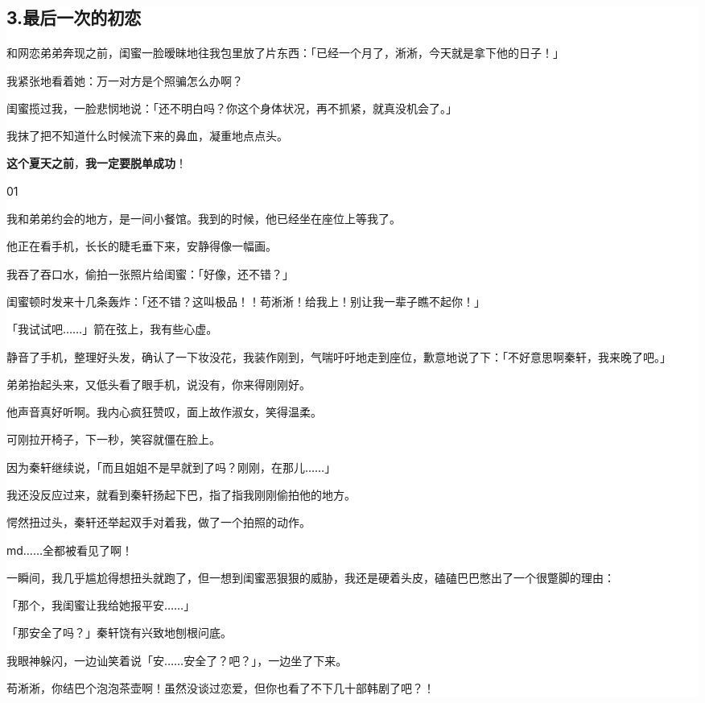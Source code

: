 ## 3.最后一次的初恋
和网恋弟弟奔现之前，闺蜜一脸暧昧地往我包里放了片东西：「已经一个月了，淅淅，今天就是拿下他的日子！」


我紧张地看着她：万一对方是个照骗怎么办啊？


闺蜜揽过我，一脸悲悯地说：「还不明白吗？你这个身体状况，再不抓紧，就真没机会了。」


我抹了把不知道什么时候流下来的鼻血，凝重地点点头。


**这个夏天之前**，**我一定要脱单成功**！


01


我和弟弟约会的地方，是一间小餐馆。我到的时候，他已经坐在座位上等我了。


他正在看手机，长长的睫毛垂下来，安静得像一幅画。


我吞了吞口水，偷拍一张照片给闺蜜：「好像，还不错？」


闺蜜顿时发来十几条轰炸：「还不错？这叫极品！！苟淅淅！给我上！别让我一辈子瞧不起你！」


「我试试吧……」箭在弦上，我有些心虚。


静音了手机，整理好头发，确认了一下妆没花，我装作刚到，气喘吁吁地走到座位，歉意地说了下：「不好意思啊秦轩，我来晚了吧。」


弟弟抬起头来，又低头看了眼手机，说没有，你来得刚刚好。


他声音真好听啊。我内心疯狂赞叹，面上故作淑女，笑得温柔。


可刚拉开椅子，下一秒，笑容就僵在脸上。


因为秦轩继续说，「而且姐姐不是早就到了吗？刚刚，在那儿……」


我还没反应过来，就看到秦轩扬起下巴，指了指我刚刚偷拍他的地方。


愕然扭过头，秦轩还举起双手对着我，做了一个拍照的动作。


md……全都被看见了啊！


一瞬间，我几乎尴尬得想扭头就跑了，但一想到闺蜜恶狠狠的威胁，我还是硬着头皮，磕磕巴巴憋出了一个很蹩脚的理由：


「那个，我闺蜜让我给她报平安……」


「那安全了吗？」秦轩饶有兴致地刨根问底。


我眼神躲闪，一边讪笑着说「安……安全了？吧？」，一边坐了下来。


苟淅淅，你结巴个泡泡茶壶啊！虽然没谈过恋爱，但你也看了不下几十部韩剧了吧？！
